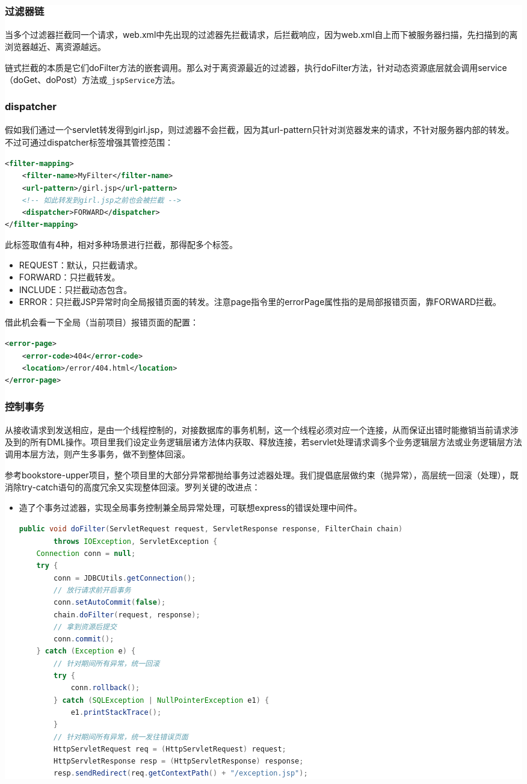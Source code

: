 ### 过滤器链

当多个过滤器拦截同一个请求，web.xml中先出现的过滤器先拦截请求，后拦截响应，因为web.xml自上而下被服务器扫描，先扫描到的离浏览器越近、离资源越远。

链式拦截的本质是它们doFilter方法的嵌套调用。那么对于离资源最近的过滤器，执行doFilter方法，针对动态资源底层就会调用service（doGet、doPost）方法或`_jspService`方法。

### dispatcher

假如我们通过一个servlet转发得到girl.jsp，则过滤器不会拦截，因为其url-pattern只针对浏览器发来的请求，不针对服务器内部的转发。不过可通过dispatcher标签增强其管控范围：

```xml
<filter-mapping>
    <filter-name>MyFilter</filter-name>
    <url-pattern>/girl.jsp</url-pattern>
    <!-- 如此转发到girl.jsp之前也会被拦截 -->
    <dispatcher>FORWARD</dispatcher>
</filter-mapping>
```

此标签取值有4种，相对多种场景进行拦截，那得配多个标签。

- REQUEST：默认，只拦截请求。
- FORWARD：只拦截转发。
- INCLUDE：只拦截动态包含。
- ERROR：只拦截JSP异常时向全局报错页面的转发。注意page指令里的errorPage属性指的是局部报错页面，靠FORWARD拦截。

借此机会看一下全局（当前项目）报错页面的配置：

```xml
<error-page>
    <error-code>404</error-code>
    <location>/error/404.html</location>
</error-page>
```

### 控制事务

从接收请求到发送相应，是由一个线程控制的，对接数据库的事务机制，这一个线程必须对应一个连接，从而保证出错时能撤销当前请求涉及到的所有DML操作。项目里我们设定业务逻辑层诸方法体内获取、释放连接，若servlet处理请求调多个业务逻辑层方法或业务逻辑层方法调用本层方法，则产生多事务，做不到整体回滚。

参考bookstore-upper项目，整个项目里的大部分异常都抛给事务过滤器处理。我们提倡底层做约束（抛异常），高层统一回滚（处理），既消除try-catch语句的高度冗余又实现整体回滚。罗列关键的改进点：

- 造了个事务过滤器，实现全局事务控制兼全局异常处理，可联想express的错误处理中间件。

  ```java
  public void doFilter(ServletRequest request, ServletResponse response, FilterChain chain)
          throws IOException, ServletException {
      Connection conn = null;
      try {
          conn = JDBCUtils.getConnection();
          // 放行请求前开启事务
          conn.setAutoCommit(false);
          chain.doFilter(request, response);
          // 拿到资源后提交
          conn.commit();
      } catch (Exception e) {
          // 针对期间所有异常，统一回滚
          try {
              conn.rollback();
          } catch (SQLException | NullPointerException e1) {
              e1.printStackTrace();
          }
          // 针对期间所有异常，统一发往错误页面
          HttpServletRequest req = (HttpServletRequest) request;
          HttpServletResponse resp = (HttpServletResponse) response;
          resp.sendRedirect(req.getContextPath() + "/exception.jsp");
  ```